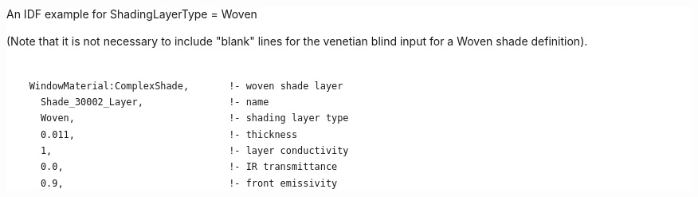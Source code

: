 An IDF example for ShadingLayerType = Woven

(Note that it is not necessary to include "blank" lines for the venetian blind input for a Woven shade definition).

~~~~~~~~~~~~~~~~~~~~

    WindowMaterial:ComplexShade,       !- woven shade layer
      Shade_30002_Layer,               !- name
      Woven,                           !- shading layer type
      0.011,                           !- thickness
      1,                               !- layer conductivity
      0.0,                             !- IR transmittance
      0.9,                             !- front emissivity
